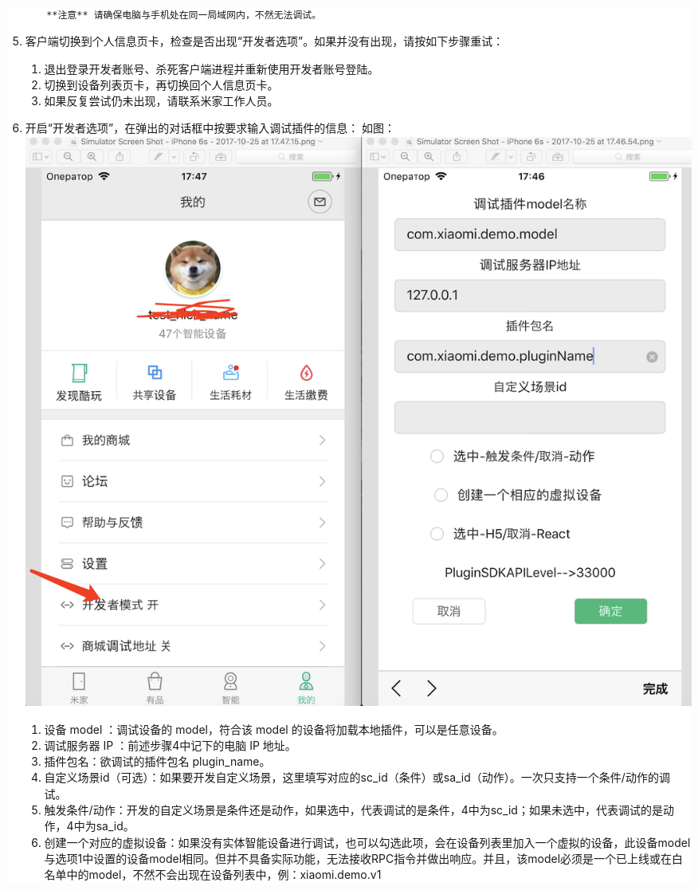            **注意** 请确保电脑与手机处在同一局域网内，不然无法调试。

5. 客户端切换到个人信息页卡，检查是否出现“开发者选项”。如果并没有出现，请按如下步骤重试：

    1. 退出登录开发者账号、杀死客户端进程并重新使用开发者账号登陆。
    2. 切换到设备列表页卡，再切换回个人信息页卡。
    3. 如果反复尝试仍未出现，请联系米家工作人员。
  
6. 开启“开发者选项”，在弹出的对话框中按要求输入调试插件的信息：
    如图：![image](./img/develop_setting.png)
    
    1. 设备 model ：调试设备的 model，符合该 model 的设备将加载本地插件，可以是任意设备。
    2. 调试服务器 IP ：前述步骤4中记下的电脑 IP 地址。
    3. 插件包名：欲调试的插件包名 plugin_name。
    4. 自定义场景id（可选）：如果要开发自定义场景，这里填写对应的sc_id（条件）或sa_id（动作）。一次只支持一个条件/动作的调试。
    5. 触发条件/动作：开发的自定义场景是条件还是动作，如果选中，代表调试的是条件，4中为sc_id；如果未选中，代表调试的是动作，4中为sa_id。
    6. 创建一个对应的虚拟设备：如果没有实体智能设备进行调试，也可以勾选此项，会在设备列表里加入一个虚拟的设备，此设备model与选项1中设置的设备model相同。但并不具备实际功能，无法接收RPC指令并做出响应。并且，该model必须是一个已上线或在白名单中的model，不然不会出现在设备列表中，例：xiaomi.demo.v1
